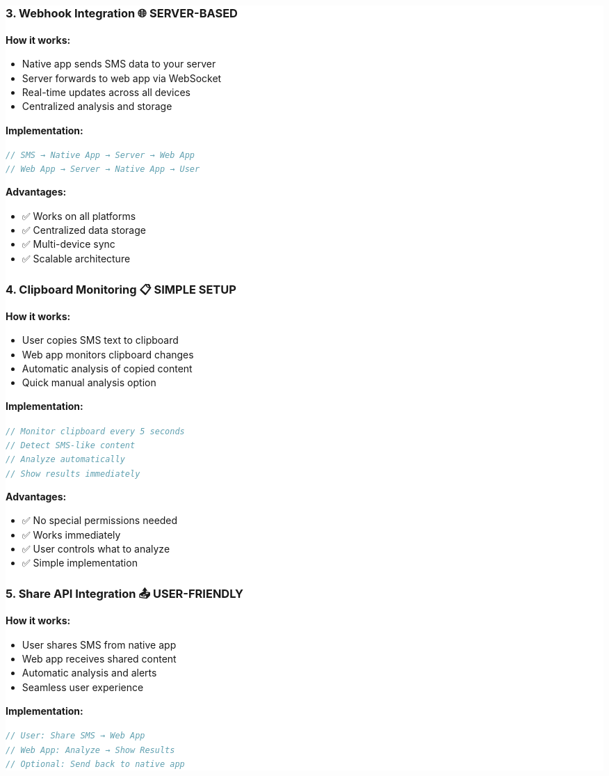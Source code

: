 ### 3. **Webhook Integration** 🌐 **SERVER-BASED**

**How it works:**
- Native app sends SMS data to your server
- Server forwards to web app via WebSocket
- Real-time updates across all devices
- Centralized analysis and storage

**Implementation:**
```javascript
// SMS → Native App → Server → Web App
// Web App → Server → Native App → User
```

**Advantages:**
- ✅ Works on all platforms
- ✅ Centralized data storage
- ✅ Multi-device sync
- ✅ Scalable architecture

### 4. **Clipboard Monitoring** 📋 **SIMPLE SETUP**

**How it works:**
- User copies SMS text to clipboard
- Web app monitors clipboard changes
- Automatic analysis of copied content
- Quick manual analysis option

**Implementation:**
```javascript
// Monitor clipboard every 5 seconds
// Detect SMS-like content
// Analyze automatically
// Show results immediately
```

**Advantages:**
- ✅ No special permissions needed
- ✅ Works immediately
- ✅ User controls what to analyze
- ✅ Simple implementation

### 5. **Share API Integration** 📤 **USER-FRIENDLY**

**How it works:**
- User shares SMS from native app
- Web app receives shared content
- Automatic analysis and alerts
- Seamless user experience

**Implementation:**
```javascript
// User: Share SMS → Web App
// Web App: Analyze → Show Results
// Optional: Send back to native app
```
